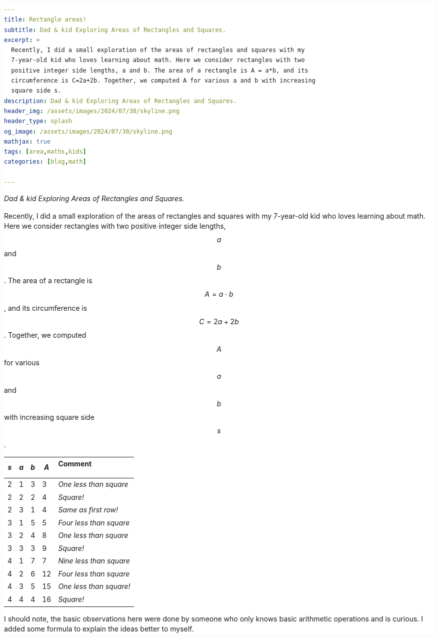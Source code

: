 ```yaml
---
title: Rectangle areas!
subtitle: Dad & kid Exploring Areas of Rectangles and Squares.
excerpt: > 
  Recently, I did a small exploration of the areas of rectangles and squares with my 
  7-year-old kid who loves learning about math. Here we consider rectangles with two 
  positive integer side lengths, a and b. The area of a rectangle is A = a*b, and its
  circumference is C=2a+2b. Together, we computed A for various a and b with increasing
  square side s.
description: Dad & kid Exploring Areas of Rectangles and Squares.
header_img: /assets/images/2024/07/30/skyline.png
header_type: splash
og_image: /assets/images/2024/07/30/skyline.png
mathjax: true
tags: [area,maths,kids]
categories: [blog,math]

---
```


*Dad & kid Exploring Areas of Rectangles and Squares.*

Recently, I did a small exploration of the areas of rectangles and squares with my 
7-year-old kid who loves learning about math. Here we consider rectangles with two 
positive integer side lengths, $$a$$ and $$b$$. The area of a rectangle is 
$$A = a \cdot b$$, and its   circumference is $$C = 2a + 2b$$. Together, we computed 
$$A$$ for various $$a$$ and $$b$$ with increasing square side $$s$$.

| $$s$$ | $$a$$ | $$b$$ | $$A$$ | Comment |
|:----|:----|:----|:----|:--------------|
|   2 |   1 |   3 |   3 | *One less than square* |
|   2 |   2 |   2 |   4 | *Square!*       |
|   2 |   3 |   1 |   4 | *Same as first row!* |
|   3 |   1 |   5 |   5 | *Four less than square* |
|   3 |   2 |   4 |   8 | *One less than square* |
|   3 |   3 |   3 |   9 | *Square!*       |
|   4 |   1 |   7 |   7 | *Nine less than square* |
|   4 |   2 |   6 |  12 | *Four less than square* | 
|   4 |   3 |   5 |  15 | *One less than square!* |
|   4 |   4 |   4 |  16 | *Square!*       |

I should note, the basic observations here were done by someone who only knows basic 
arithmetic operations and is curious. I added some formula to explain the ideas better 
to myself.
